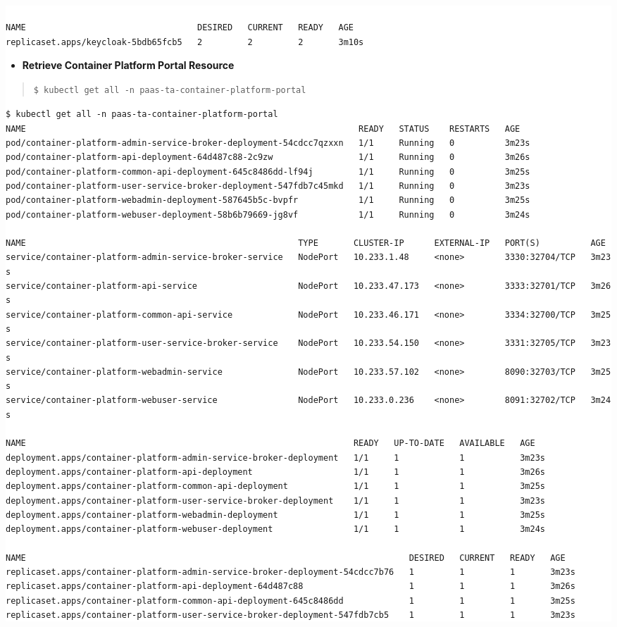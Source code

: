 ```

NAME                                  DESIRED   CURRENT   READY   AGE
replicaset.apps/keycloak-5bdb65fcb5   2         2         2       3m10s
```

- **Retrieve Container Platform Portal Resource**
>`$ kubectl get all -n paas-ta-container-platform-portal`   
```
$ kubectl get all -n paas-ta-container-platform-portal
NAME                                                                  READY   STATUS    RESTARTS   AGE
pod/container-platform-admin-service-broker-deployment-54cdcc7qzxxn   1/1     Running   0          3m23s
pod/container-platform-api-deployment-64d487c88-2c9zw                 1/1     Running   0          3m26s
pod/container-platform-common-api-deployment-645c8486dd-lf94j         1/1     Running   0          3m25s
pod/container-platform-user-service-broker-deployment-547fdb7c45mkd   1/1     Running   0          3m23s
pod/container-platform-webadmin-deployment-587645b5c-bvpfr            1/1     Running   0          3m25s
pod/container-platform-webuser-deployment-58b6b79669-jg8vf            1/1     Running   0          3m24s

NAME                                                      TYPE       CLUSTER-IP      EXTERNAL-IP   PORT(S)          AGE
service/container-platform-admin-service-broker-service   NodePort   10.233.1.48     <none>        3330:32704/TCP   3m23s
service/container-platform-api-service                    NodePort   10.233.47.173   <none>        3333:32701/TCP   3m26s
service/container-platform-common-api-service             NodePort   10.233.46.171   <none>        3334:32700/TCP   3m25s
service/container-platform-user-service-broker-service    NodePort   10.233.54.150   <none>        3331:32705/TCP   3m23s
service/container-platform-webadmin-service               NodePort   10.233.57.102   <none>        8090:32703/TCP   3m25s
service/container-platform-webuser-service                NodePort   10.233.0.236    <none>        8091:32702/TCP   3m24s

NAME                                                                 READY   UP-TO-DATE   AVAILABLE   AGE
deployment.apps/container-platform-admin-service-broker-deployment   1/1     1            1           3m23s
deployment.apps/container-platform-api-deployment                    1/1     1            1           3m26s
deployment.apps/container-platform-common-api-deployment             1/1     1            1           3m25s
deployment.apps/container-platform-user-service-broker-deployment    1/1     1            1           3m23s
deployment.apps/container-platform-webadmin-deployment               1/1     1            1           3m25s
deployment.apps/container-platform-webuser-deployment                1/1     1            1           3m24s

NAME                                                                            DESIRED   CURRENT   READY   AGE
replicaset.apps/container-platform-admin-service-broker-deployment-54cdcc7b76   1         1         1       3m23s
replicaset.apps/container-platform-api-deployment-64d487c88                     1         1         1       3m26s
replicaset.apps/container-platform-common-api-deployment-645c8486dd             1         1         1       3m25s
replicaset.apps/container-platform-user-service-broker-deployment-547fdb7cb5    1         1         1       3m23s
```